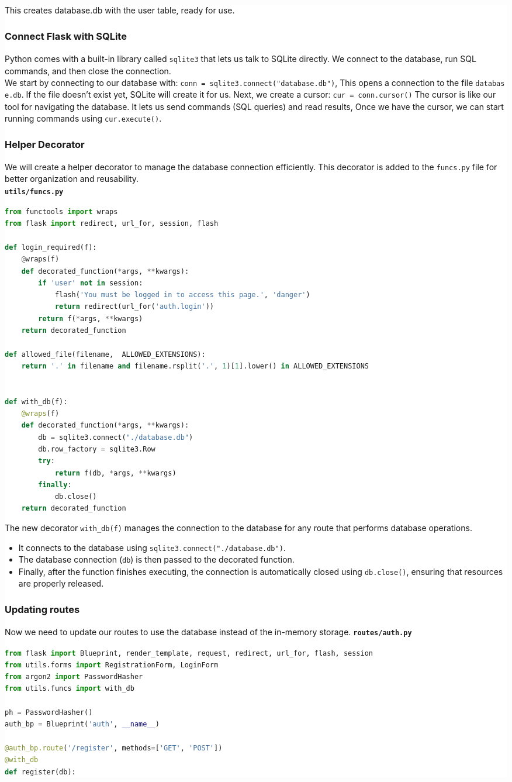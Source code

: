This creates database.db with the user table, ready for use.
### Connect Flask with SQLite
Python comes with a built-in library called `sqlite3` that lets us talk to SQLite directly. We connect to the database, run SQL commands, and then close the connection.    
We start by connecting to our database with:   `conn = sqlite3.connect("database.db")`, This opens a connection to the file `database.db`. If the file doesn’t exist yet, SQLite will create it for us.
Next, we create a cursor: `cur = conn.cursor()` The cursor is like our tool for navigating the database. It lets us send commands (SQL queries) and read results, Once we have the cursor, we can start running commands using `cur.execute()`.   
### Helper Decorator
We will create a helper decorator to manage the database connection efficiently. This decorator is added to the `funcs.py` file for better organization and reusability.  
**``utils/funcs.py``**
```python
from functools import wraps
from flask import redirect, url_for, session, flash

def login_required(f):
    @wraps(f)
    def decorated_function(*args, **kwargs):
        if 'user' not in session:
            flash('You must be logged in to access this page.', 'danger')
            return redirect(url_for('auth.login'))
        return f(*args, **kwargs)
    return decorated_function
  
def allowed_file(filename,  ALLOWED_EXTENSIONS):
    return '.' in filename and filename.rsplit('.', 1)[1].lower() in ALLOWED_EXTENSIONS
    

def with_db(f):
    @wraps(f)
    def decorated_function(*args, **kwargs):
        db = sqlite3.connect("./database.db")
        db.row_factory = sqlite3.Row 
        try:
            return f(db, *args, **kwargs)
        finally:
            db.close()
    return decorated_function
```
The new decorator `with_db(f)` manages the connection to the database for any route that performs database operations.
- It connects to the database using `sqlite3.connect("./database.db")`.
- The database connection (`db`) is then passed to the decorated function.
- Finally, after the function finishes executing, the connection is automatically closed using `db.close()`, ensuring that resources are properly released.
### Updating routes
Now we need to update our routes to use the database instead of the in-memory storage.
**`routes/auth.py`**
```python
from flask import Blueprint, render_template, request, redirect, url_for, flash, session
from utils.forms import RegistrationForm, LoginForm
from argon2 import PasswordHasher
from utils.funcs import with_db

ph = PasswordHasher()
auth_bp = Blueprint('auth', __name__)

@auth_bp.route('/register', methods=['GET', 'POST'])
@with_db
def register(db):
```